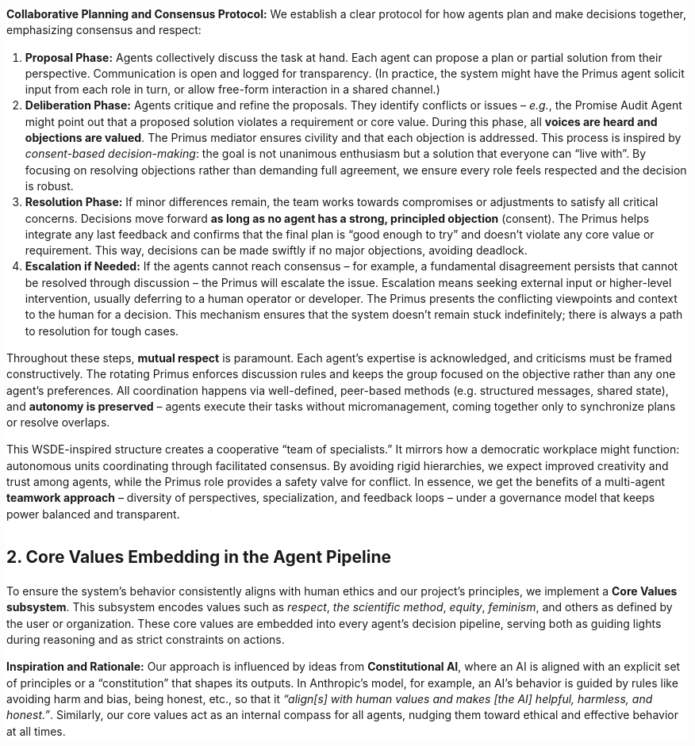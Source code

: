 **Collaborative Planning and Consensus Protocol:** We establish a clear protocol for how agents plan and make decisions together, emphasizing consensus and respect:

1. **Proposal Phase:** Agents collectively discuss the task at hand. Each agent can propose a plan or partial solution from their perspective. Communication is open and logged for transparency. (In practice, the system might have the Primus agent solicit input from each role in turn, or allow free-form interaction in a shared channel.)
2. **Deliberation Phase:** Agents critique and refine the proposals. They identify conflicts or issues – *e.g.*, the Promise Audit Agent might point out that a proposed solution violates a requirement or core value. During this phase, all **voices are heard and objections are valued**. The Primus mediator ensures civility and that each objection is addressed. This process is inspired by *consent-based decision-making*: the goal is not unanimous enthusiasm but a solution that everyone can “live with”. By focusing on resolving objections rather than demanding full agreement, we ensure every role feels respected and the decision is robust.
3. **Resolution Phase:** If minor differences remain, the team works towards compromises or adjustments to satisfy all critical concerns. Decisions move forward **as long as no agent has a strong, principled objection** (consent). The Primus helps integrate any last feedback and confirms that the final plan is “good enough to try” and doesn’t violate any core value or requirement. This way, decisions can be made swiftly if no major objections, avoiding deadlock.
4. **Escalation if Needed:** If the agents cannot reach consensus – for example, a fundamental disagreement persists that cannot be resolved through discussion – the Primus will escalate the issue. Escalation means seeking external input or higher-level intervention, usually deferring to a human operator or developer. The Primus presents the conflicting viewpoints and context to the human for a decision. This mechanism ensures that the system doesn’t remain stuck indefinitely; there is always a path to resolution for tough cases.

Throughout these steps, **mutual respect** is paramount. Each agent’s expertise is acknowledged, and criticisms must be framed constructively. The rotating Primus enforces discussion rules and keeps the group focused on the objective rather than any one agent’s preferences. All coordination happens via well-defined, peer-based methods (e.g. structured messages, shared state), and **autonomy is preserved** – agents execute their tasks without micromanagement, coming together only to synchronize plans or resolve overlaps.

This WSDE-inspired structure creates a cooperative “team of specialists.” It mirrors how a democratic workplace might function: autonomous units coordinating through facilitated consensus. By avoiding rigid hierarchies, we expect improved creativity and trust among agents, while the Primus role provides a safety valve for conflict. In essence, we get the benefits of a multi-agent **teamwork approach** – diversity of perspectives, specialization, and feedback loops – under a governance model that keeps power balanced and transparent.

## 2. Core Values Embedding in the Agent Pipeline

To ensure the system’s behavior consistently aligns with human ethics and our project’s principles, we implement a **Core Values subsystem**. This subsystem encodes values such as *respect*, *the scientific method*, *equity*, *feminism*, and others as defined by the user or organization. These core values are embedded into every agent’s decision pipeline, serving both as guiding lights during reasoning and as strict constraints on actions.

**Inspiration and Rationale:** Our approach is influenced by ideas from **Constitutional AI**, where an AI is aligned with an explicit set of principles or a “constitution” that shapes its outputs. In Anthropic’s model, for example, an AI’s behavior is guided by rules like avoiding harm and bias, being honest, etc., so that it *“align\[s] with human values and makes \[the AI] helpful, harmless, and honest.”*. Similarly, our core values act as an internal compass for all agents, nudging them toward ethical and effective behavior at all times.
